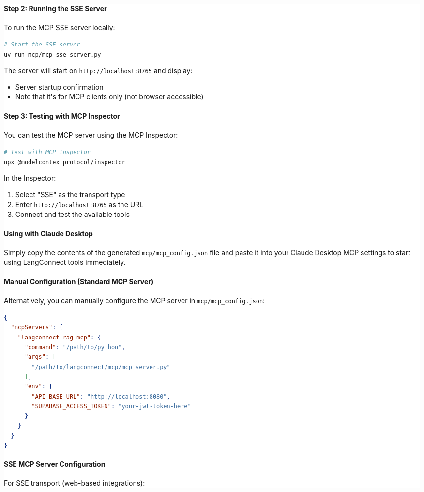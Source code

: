 #### Step 2: Running the SSE Server

To run the MCP SSE server locally:

```bash
# Start the SSE server
uv run mcp/mcp_sse_server.py
```

The server will start on `http://localhost:8765` and display:
- Server startup confirmation
- Note that it's for MCP clients only (not browser accessible)

#### Step 3: Testing with MCP Inspector

You can test the MCP server using the MCP Inspector:

```bash
# Test with MCP Inspector
npx @modelcontextprotocol/inspector
```

In the Inspector:
1. Select "SSE" as the transport type
2. Enter `http://localhost:8765` as the URL
3. Connect and test the available tools

#### Using with Claude Desktop

Simply copy the contents of the generated `mcp/mcp_config.json` file and paste it into your Claude Desktop MCP settings to start using LangConnect tools immediately.

#### Manual Configuration (Standard MCP Server)

Alternatively, you can manually configure the MCP server in `mcp/mcp_config.json`:

```json
{
  "mcpServers": {
    "langconnect-rag-mcp": {
      "command": "/path/to/python",
      "args": [
        "/path/to/langconnect/mcp/mcp_server.py"
      ],
      "env": {
        "API_BASE_URL": "http://localhost:8080",
        "SUPABASE_ACCESS_TOKEN": "your-jwt-token-here"
      }
    }
  }
}
```

#### SSE MCP Server Configuration

For SSE transport (web-based integrations):
